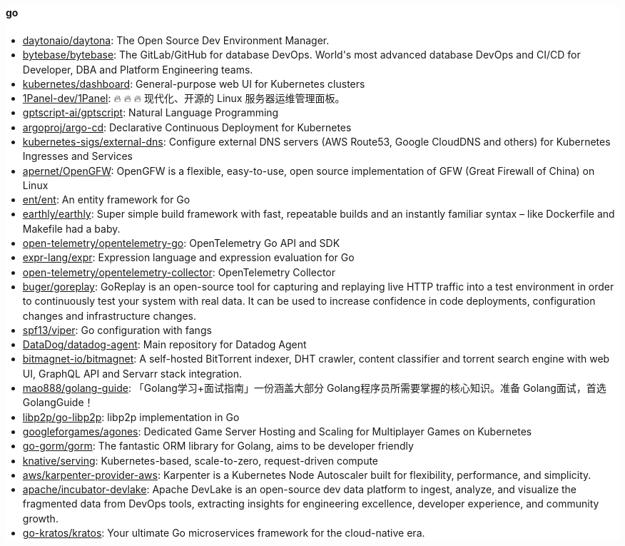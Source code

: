 #### go
* [daytonaio/daytona](https://github.com/daytonaio/daytona): The Open Source Dev Environment Manager.
* [bytebase/bytebase](https://github.com/bytebase/bytebase): The GitLab/GitHub for database DevOps. World's most advanced database DevOps and CI/CD for Developer, DBA and Platform Engineering teams.
* [kubernetes/dashboard](https://github.com/kubernetes/dashboard): General-purpose web UI for Kubernetes clusters
* [1Panel-dev/1Panel](https://github.com/1Panel-dev/1Panel): 🔥 🔥 🔥 现代化、开源的 Linux 服务器运维管理面板。
* [gptscript-ai/gptscript](https://github.com/gptscript-ai/gptscript): Natural Language Programming
* [argoproj/argo-cd](https://github.com/argoproj/argo-cd): Declarative Continuous Deployment for Kubernetes
* [kubernetes-sigs/external-dns](https://github.com/kubernetes-sigs/external-dns): Configure external DNS servers (AWS Route53, Google CloudDNS and others) for Kubernetes Ingresses and Services
* [apernet/OpenGFW](https://github.com/apernet/OpenGFW): OpenGFW is a flexible, easy-to-use, open source implementation of GFW (Great Firewall of China) on Linux
* [ent/ent](https://github.com/ent/ent): An entity framework for Go
* [earthly/earthly](https://github.com/earthly/earthly): Super simple build framework with fast, repeatable builds and an instantly familiar syntax – like Dockerfile and Makefile had a baby.
* [open-telemetry/opentelemetry-go](https://github.com/open-telemetry/opentelemetry-go): OpenTelemetry Go API and SDK
* [expr-lang/expr](https://github.com/expr-lang/expr): Expression language and expression evaluation for Go
* [open-telemetry/opentelemetry-collector](https://github.com/open-telemetry/opentelemetry-collector): OpenTelemetry Collector
* [buger/goreplay](https://github.com/buger/goreplay): GoReplay is an open-source tool for capturing and replaying live HTTP traffic into a test environment in order to continuously test your system with real data. It can be used to increase confidence in code deployments, configuration changes and infrastructure changes.
* [spf13/viper](https://github.com/spf13/viper): Go configuration with fangs
* [DataDog/datadog-agent](https://github.com/DataDog/datadog-agent): Main repository for Datadog Agent
* [bitmagnet-io/bitmagnet](https://github.com/bitmagnet-io/bitmagnet): A self-hosted BitTorrent indexer, DHT crawler, content classifier and torrent search engine with web UI, GraphQL API and Servarr stack integration.
* [mao888/golang-guide](https://github.com/mao888/golang-guide): 「Golang学习+面试指南」一份涵盖大部分 Golang程序员所需要掌握的核心知识。准备 Golang面试，首选 GolangGuide！
* [libp2p/go-libp2p](https://github.com/libp2p/go-libp2p): libp2p implementation in Go
* [googleforgames/agones](https://github.com/googleforgames/agones): Dedicated Game Server Hosting and Scaling for Multiplayer Games on Kubernetes
* [go-gorm/gorm](https://github.com/go-gorm/gorm): The fantastic ORM library for Golang, aims to be developer friendly
* [knative/serving](https://github.com/knative/serving): Kubernetes-based, scale-to-zero, request-driven compute
* [aws/karpenter-provider-aws](https://github.com/aws/karpenter-provider-aws): Karpenter is a Kubernetes Node Autoscaler built for flexibility, performance, and simplicity.
* [apache/incubator-devlake](https://github.com/apache/incubator-devlake): Apache DevLake is an open-source dev data platform to ingest, analyze, and visualize the fragmented data from DevOps tools, extracting insights for engineering excellence, developer experience, and community growth.
* [go-kratos/kratos](https://github.com/go-kratos/kratos): Your ultimate Go microservices framework for the cloud-native era.
